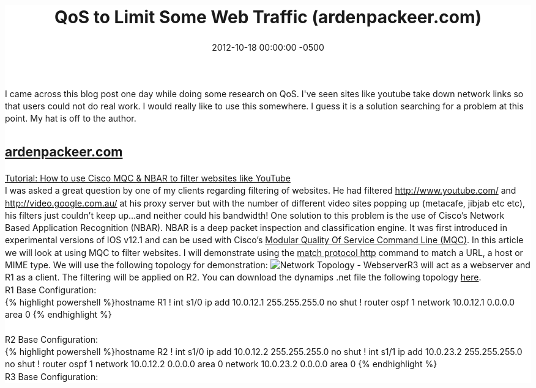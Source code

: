 ﻿---
layout: post
title:  QoS to Limit Some Web Traffic (ardenpackeer.com)
date:   2012-10-18 00:00:00 -0500
categories: IT
---






I came across this blog post one day while doing some research on QoS. I've seen sites like youtube take down network links so that users could not do real work.
I would really like to use this somewhere. I guess it is a solution searching for a problem at this point. My hat is off to the author.
<br />
## <a href="http://ardenpackeer.com">ardenpackeer.com</a>
<a href="http://ardenpackeer.com/qos-voip/tutorial-how-to-use-cisco-mqc-nbar-to-filter-websites-like-youtube/">Tutorial: How to use Cisco MQC & NBAR to filter websites like YouTube</a>
<br />
I was asked a great question by one of my clients regarding filtering of websites. He had filtered http://www.youtube.com/ and http://video.google.com.au/ at his proxy server but with the number of different video sites popping up (metacafe, jibjab etc etc), his filters just couldn&#8217;t keep up&#8230;and neither could his bandwidth!
One solution to this problem is the use of Cisco&#8217;s Network Based Application Recognition (NBAR). NBAR is a deep packet inspection and classification engine. It was first introduced in experimental versions of IOS v12.1 and can be used with Cisco&#8217;s <a href="http://www.cisco.com/univercd/cc/td/doc/product/software/ios124/124cg/hqos_c/part40/qctmcli2.htm">Modular Quality Of Service Command Line (MQC)</a>.
In this article we will look at using MQC to filter websites. I will demonstrate using the <a href="http://www.cisco.com/univercd/cc/td/doc/product/software/ios124/124cr/hqos_r/qos_m1h.htm#wp1128712">match protocol http</a> command to match a URL, a host or MIME type. We will use the following topology for demonstration:
<img src="http://www.joseph-streeter.com/sites/default/files/topology1_0.jpg" alt="Network Topology - Webserver" style="width:95%;" />R3 will act as a webserver and R1 as a client. The filtering will be applied on R2. You can download the dynamips .net file the following topology <a href="http://ardenpackeer.com/wp-content/uploads/2007/12/webserver.net" >here</a>.<br />
R1 Base Configuration:
<br />
{% highlight powershell %}hostname R1
!
int s1/0
ip add 10.0.12.1 255.255.255.0
no shut
!
router ospf 1
network 10.0.12.1 0.0.0.0 area 0
{% endhighlight %}<br />
<br />
R2 Base Configuration:
<br />
{% highlight powershell %}hostname R2
!
int s1/0
ip add 10.0.12.2 255.255.255.0
no shut
!
int s1/1
ip add 10.0.23.2 255.255.255.0
no shut
!
router ospf 1
network 10.0.12.2 0.0.0.0 area 0
network 10.0.23.2 0.0.0.0 area 0
{% endhighlight %}<br />
R3 Base Configuration: